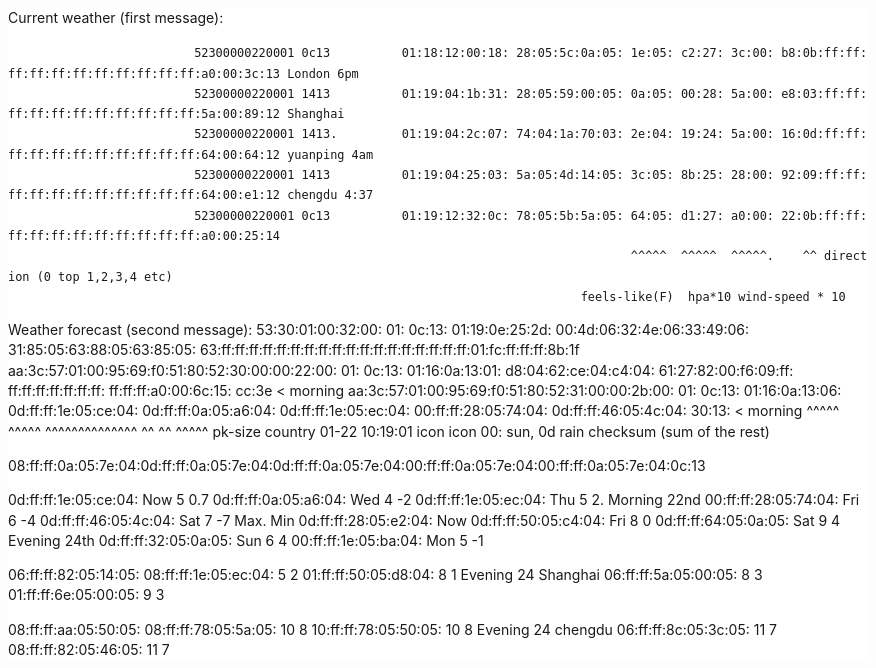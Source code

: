 Current weather (first message):
                               
                              52300000220001 0c13          01:18:12:00:18: 28:05:5c:0a:05: 1e:05: c2:27: 3c:00: b8:0b:ff:ff:ff:ff:ff:ff:ff:ff:ff:ff:ff:a0:00:3c:13 London 6pm
                              52300000220001 1413          01:19:04:1b:31: 28:05:59:00:05: 0a:05: 00:28: 5a:00: e8:03:ff:ff:ff:ff:ff:ff:ff:ff:ff:ff:ff:5a:00:89:12 Shanghai
                              52300000220001 1413.         01:19:04:2c:07: 74:04:1a:70:03: 2e:04: 19:24: 5a:00: 16:0d:ff:ff:ff:ff:ff:ff:ff:ff:ff:ff:ff:64:00:64:12 yuanping 4am
                              52300000220001 1413          01:19:04:25:03: 5a:05:4d:14:05: 3c:05: 8b:25: 28:00: 92:09:ff:ff:ff:ff:ff:ff:ff:ff:ff:ff:ff:64:00:e1:12 chengdu 4:37
                              52300000220001 0c13          01:19:12:32:0c: 78:05:5b:5a:05: 64:05: d1:27: a0:00: 22:0b:ff:ff:ff:ff:ff:ff:ff:ff:ff:ff:ff:a0:00:25:14
                                                                                           ^^^^^  ^^^^^  ^^^^^.    ^^ direction (0 top 1,2,3,4 etc)
										                                            feels-like(F)  hpa*10 wind-speed * 10   
Weather forecast (second message):
                              53:30:01:00:32:00: 01: 0c:13: 01:19:0e:25:2d: 00:4d:06:32:4e:06:33:49:06: 31:85:05:63:88:05:63:85:05: 63:ff:ff:ff:ff:ff:ff:ff:ff:ff:ff:ff:ff:ff:ff:ff:ff:ff:ff:01:fc:ff:ff:ff:8b:1f                                                     
aa:3c:57:01:00:95:69:f0:51:80:52:30:00:00:22:00: 01: 0c:13: 01:16:0a:13:01: d8:04:62:ce:04:c4:04: 61:27:82:00:f6:09:ff: ff:ff:ff:ff:ff:ff:ff: ff:ff:ff:a0:00:6c:15: cc:3e < morning
aa:3c:57:01:00:95:69:f0:51:80:52:31:00:00:2b:00: 01: 0c:13: 01:16:0a:13:06: 0d:ff:ff:1e:05:ce:04: 0d:ff:ff:0a:05:a6:04: 0d:ff:ff:1e:05:ec:04: 00:ff:ff:28:05:74:04: 0d:ff:ff:46:05:4c:04: 30:13:  < morning
                                          ^^^^^      ^^^^^  ^^^^^^^^^^^^^^  ^^                    ^^                                                                                      ^^^^^
                                          pk-size    country  01-22 10:19:01  icon                  icon 00: sun, 0d rain                                                                   checksum (sum of the rest)   


08:ff:ff:0a:05:7e:04:0d:ff:ff:0a:05:7e:04:0d:ff:ff:0a:05:7e:04:00:ff:ff:0a:05:7e:04:00:ff:ff:0a:05:7e:04:0c:13

0d:ff:ff:1e:05:ce:04: Now 5 0.7
0d:ff:ff:0a:05:a6:04: Wed 4 -2
0d:ff:ff:1e:05:ec:04: Thu 5  2.  Morning 22nd
00:ff:ff:28:05:74:04: Fri 6 -4
0d:ff:ff:46:05:4c:04: Sat 7 -7
         Max.  Min
0d:ff:ff:28:05:e2:04: Now
0d:ff:ff:50:05:c4:04: Fri 8  0
0d:ff:ff:64:05:0a:05: Sat 9  4   Evening 24th
0d:ff:ff:32:05:0a:05: Sun 6  4
00:ff:ff:1e:05:ba:04: Mon 5 -1 

06:ff:ff:82:05:14:05:
08:ff:ff:1e:05:ec:04: 5  2
01:ff:ff:50:05:d8:04: 8  1     Evening 24 Shanghai
06:ff:ff:5a:05:00:05: 8  3
01:ff:ff:6e:05:00:05: 9  3

08:ff:ff:aa:05:50:05: 
08:ff:ff:78:05:5a:05: 10 8
10:ff:ff:78:05:50:05: 10 8    Evening 24 chengdu
06:ff:ff:8c:05:3c:05: 11 7
08:ff:ff:82:05:46:05: 11 7
